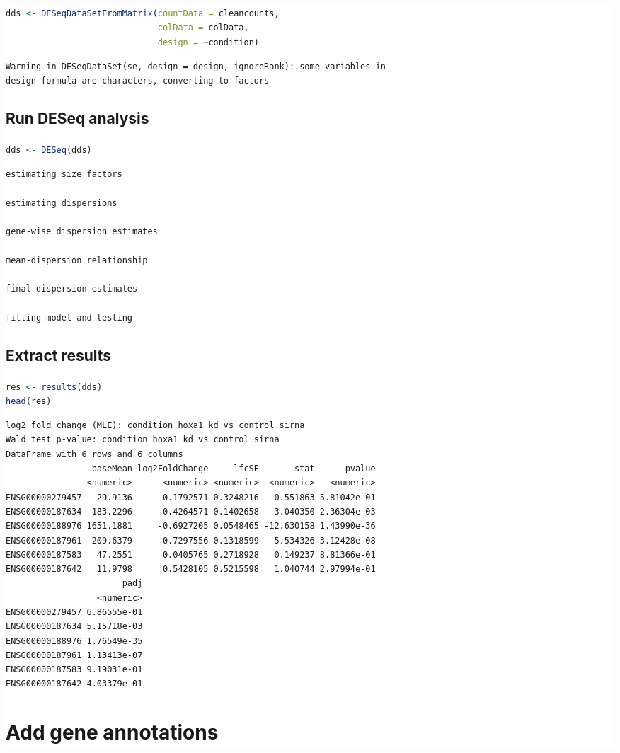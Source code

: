 ``` r
dds <- DESeqDataSetFromMatrix(countData = cleancounts, 
                              colData = colData, 
                              design = ~condition)
```

    Warning in DESeqDataSet(se, design = design, ignoreRank): some variables in
    design formula are characters, converting to factors

## Run DESeq analysis

``` r
dds <- DESeq(dds)
```

    estimating size factors

    estimating dispersions

    gene-wise dispersion estimates

    mean-dispersion relationship

    final dispersion estimates

    fitting model and testing

## Extract results

``` r
res <- results(dds)
head(res)
```

    log2 fold change (MLE): condition hoxa1 kd vs control sirna 
    Wald test p-value: condition hoxa1 kd vs control sirna 
    DataFrame with 6 rows and 6 columns
                     baseMean log2FoldChange     lfcSE       stat      pvalue
                    <numeric>      <numeric> <numeric>  <numeric>   <numeric>
    ENSG00000279457   29.9136      0.1792571 0.3248216   0.551863 5.81042e-01
    ENSG00000187634  183.2296      0.4264571 0.1402658   3.040350 2.36304e-03
    ENSG00000188976 1651.1881     -0.6927205 0.0548465 -12.630158 1.43990e-36
    ENSG00000187961  209.6379      0.7297556 0.1318599   5.534326 3.12428e-08
    ENSG00000187583   47.2551      0.0405765 0.2718928   0.149237 8.81366e-01
    ENSG00000187642   11.9798      0.5428105 0.5215598   1.040744 2.97994e-01
                           padj
                      <numeric>
    ENSG00000279457 6.86555e-01
    ENSG00000187634 5.15718e-03
    ENSG00000188976 1.76549e-35
    ENSG00000187961 1.13413e-07
    ENSG00000187583 9.19031e-01
    ENSG00000187642 4.03379e-01

# Add gene annotations
